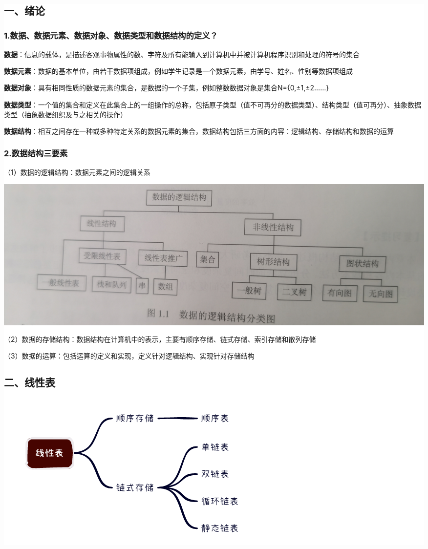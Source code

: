 ## 一、绪论

### 1.数据、数据元素、数据对象、数据类型和数据结构的定义？

**数据**：信息的载体，是描述客观事物属性的数、字符及所有能输入到计算机中并被计算机程序识别和处理的符号的集合

**数据元素**：数据的基本单位，由若干数据项组成，例如学生记录是一个数据元素，由学号、姓名、性别等数据项组成

**数据对象**：具有相同性质的数据元素的集合，是数据的一个子集，例如整数数据对象是集合N={0,±1,±2……}

**数据类型**：一个值的集合和定义在此集合上的一组操作的总称，包括原子类型（值不可再分的数据类型）、结构类型（值可再分）、抽象数据类型（抽象数据组织及与之相关的操作）

**数据结构**：相互之间存在一种或多种特定关系的数据元素的集合，数据结构包括三方面的内容：逻辑结构、存储结构和数据的运算

### 2.数据结构三要素

（1）数据的逻辑结构：数据元素之间的逻辑关系

![](image/数据的逻辑结构.jpg)

（2）数据的存储结构：数据结构在计算机中的表示，主要有顺序存储、链式存储、索引存储和散列存储

（3）数据的运算：包括运算的定义和实现，定义针对逻辑结构、实现针对存储结构

## 二、线性表

![](image/线性表.png)
